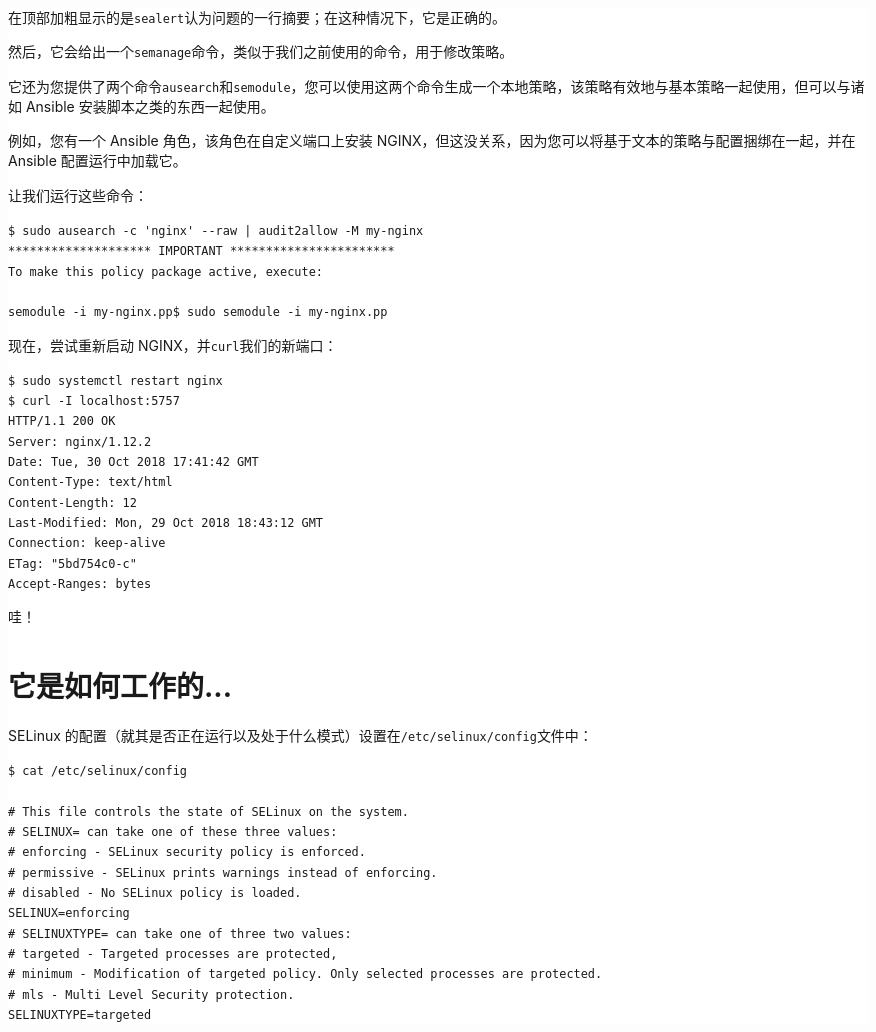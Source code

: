 在顶部加粗显示的是`sealert`认为问题的一行摘要；在这种情况下，它是正确的。

然后，它会给出一个`semanage`命令，类似于我们之前使用的命令，用于修改策略。

它还为您提供了两个命令`ausearch`和`semodule`，您可以使用这两个命令生成一个本地策略，该策略有效地与基本策略一起使用，但可以与诸如 Ansible 安装脚本之类的东西一起使用。

例如，您有一个 Ansible 角色，该角色在自定义端口上安装 NGINX，但这没关系，因为您可以将基于文本的策略与配置捆绑在一起，并在 Ansible 配置运行中加载它。

让我们运行这些命令：

```
$ sudo ausearch -c 'nginx' --raw | audit2allow -M my-nginx
******************** IMPORTANT ***********************
To make this policy package active, execute:

semodule -i my-nginx.pp$ sudo semodule -i my-nginx.pp
```

现在，尝试重新启动 NGINX，并`curl`我们的新端口：

```
$ sudo systemctl restart nginx
$ curl -I localhost:5757
HTTP/1.1 200 OK
Server: nginx/1.12.2
Date: Tue, 30 Oct 2018 17:41:42 GMT
Content-Type: text/html
Content-Length: 12
Last-Modified: Mon, 29 Oct 2018 18:43:12 GMT
Connection: keep-alive
ETag: "5bd754c0-c"
Accept-Ranges: bytes
```

哇！

# 它是如何工作的...

SELinux 的配置（就其是否正在运行以及处于什么模式）设置在`/etc/selinux/config`文件中：

```
$ cat /etc/selinux/config 

# This file controls the state of SELinux on the system.
# SELINUX= can take one of these three values:
# enforcing - SELinux security policy is enforced.
# permissive - SELinux prints warnings instead of enforcing.
# disabled - No SELinux policy is loaded.
SELINUX=enforcing
# SELINUXTYPE= can take one of three two values:
# targeted - Targeted processes are protected,
# minimum - Modification of targeted policy. Only selected processes are protected. 
# mls - Multi Level Security protection.
SELINUXTYPE=targeted
```
